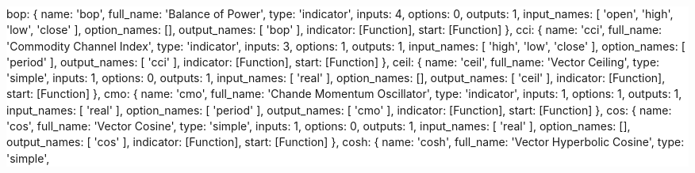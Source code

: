   bop:
   { name: 'bop',
     full_name: 'Balance of Power',
     type: 'indicator',
     inputs: 4,
     options: 0,
     outputs: 1,
     input_names: [ 'open', 'high', 'low', 'close' ],
     option_names: [],
     output_names: [ 'bop' ],
     indicator: [Function],
     start: [Function] },
  cci:
   { name: 'cci',
     full_name: 'Commodity Channel Index',
     type: 'indicator',
     inputs: 3,
     options: 1,
     outputs: 1,
     input_names: [ 'high', 'low', 'close' ],
     option_names: [ 'period' ],
     output_names: [ 'cci' ],
     indicator: [Function],
     start: [Function] },
  ceil:
   { name: 'ceil',
     full_name: 'Vector Ceiling',
     type: 'simple',
     inputs: 1,
     options: 0,
     outputs: 1,
     input_names: [ 'real' ],
     option_names: [],
     output_names: [ 'ceil' ],
     indicator: [Function],
     start: [Function] },
  cmo:
   { name: 'cmo',
     full_name: 'Chande Momentum Oscillator',
     type: 'indicator',
     inputs: 1,
     options: 1,
     outputs: 1,
     input_names: [ 'real' ],
     option_names: [ 'period' ],
     output_names: [ 'cmo' ],
     indicator: [Function],
     start: [Function] },
  cos:
   { name: 'cos',
     full_name: 'Vector Cosine',
     type: 'simple',
     inputs: 1,
     options: 0,
     outputs: 1,
     input_names: [ 'real' ],
     option_names: [],
     output_names: [ 'cos' ],
     indicator: [Function],
     start: [Function] },
  cosh:
   { name: 'cosh',
     full_name: 'Vector Hyperbolic Cosine',
     type: 'simple',